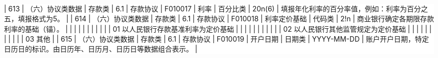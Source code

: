|        613 | （六）协议类数据   | 存款类     |   6.1 | 存款协议   | F010017   | 利率                 | 百分比类 | 20n(6)     | 填报年化利率的百分率值，例如：利率为百分之五，填报格式为5。                                                                                                                                                                                                                                                                                                                                                                                                                                                                                                                                                                                                                                                                                                                                                                   |
|        614 | （六）协议类数据   | 存款类     |   6.1 | 存款协议   | F010018   | 利率定价基础         | 代码类   | 2!n        | 商业银行确定各期限存款利率的基础（锚）。                                                                                                                                                                                                                                                                                                                                                                                                                                                                                                                                                                                                                                                                                                                                                                                      |
|            |                    |            |       |            |           |                      |          |            | 01 以人民银行存款基准利率为定价基础                                                                                                                                                                                                                                                                                                                                                                                                                                                                                                                                                                                                                                                                                                                                                                                           |
|            |                    |            |       |            |           |                      |          |            | 02 以人民银行其他监管规定为定价基础                                                                                                                                                                                                                                                                                                                                                                                                                                                                                                                                                                                                                                                                                                                                                                                           |
|            |                    |            |       |            |           |                      |          |            | 03 其他                                                                                                                                                                                                                                                                                                                                                                                                                                                                                                                                                                                                                                                                                                                                                                                                                       |
|        615 | （六）协议类数据   | 存款类     |   6.1 | 存款协议   | F010019   | 开户日期             | 日期类   | YYYY-MM-DD | 账户开户日期，特定日历日的标识。由日历年、日历月、日历日等数据组合表示。                                                                                                                                                                                                                                                                                                                                                                                                                                                                                                                                                                                                                                                                                                                                                      |